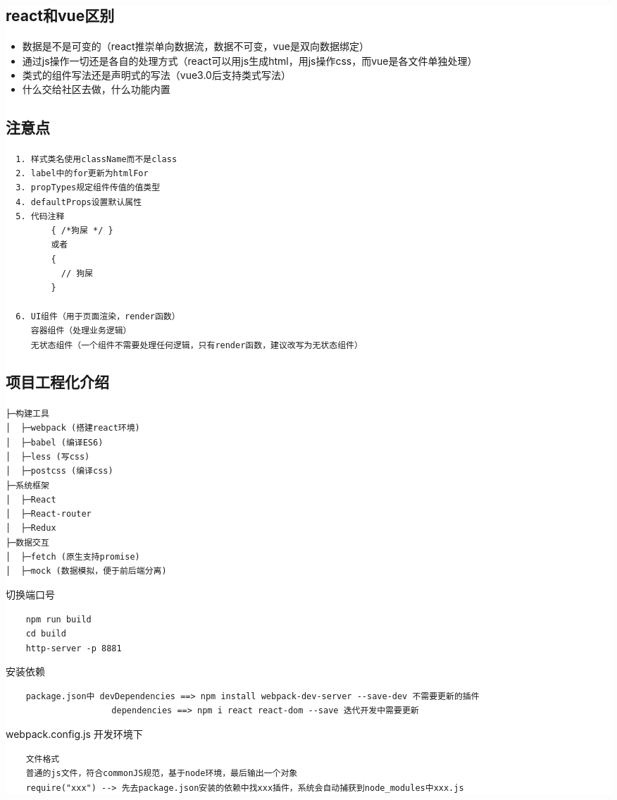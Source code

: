## react和vue区别

- 数据是不是可变的（react推崇单向数据流，数据不可变，vue是双向数据绑定）
- 通过js操作一切还是各自的处理方式（react可以用js生成html，用js操作css，而vue是各文件单独处理）
- 类式的组件写法还是声明式的写法（vue3.0后支持类式写法）
- 什么交给社区去做，什么功能内置

## 注意点


      1. 样式类名使用className而不是class
      2. label中的for更新为htmlFor
      3. propTypes规定组件传值的值类型
      4. defaultProps设置默认属性
      5. 代码注释
             { /*狗屎 */ }
             或者
             {
               // 狗屎
             }
        
      6. UI组件（用于页面渲染，render函数）
         容器组件（处理业务逻辑）
         无状态组件（一个组件不需要处理任何逻辑，只有render函数，建议改写为无状态组件）

## 项目工程化介绍

    ├─构建工具
    │  ├─webpack (搭建react环境)
    │  ├─babel (编译ES6)
    │  ├─less (写css)
    │  ├─postcss (编译css)
    ├─系统框架
    │  ├─React
    │  ├─React-router
    │  ├─Redux
    ├─数据交互
    │  ├─fetch (原生支持promise)
    │  ├─mock (数据模拟，便于前后端分离)

   切换端口号

        npm run build
        cd build
        http-server -p 8881

   安装依赖

        package.json中 devDependencies ==> npm install webpack-dev-server --save-dev 不需要更新的插件
                         dependencies ==> npm i react react-dom --save 迭代开发中需要更新

   webpack.config.js 开发环境下

        文件格式
        普通的js文件，符合commonJS规范，基于node环境，最后输出一个对象
        require("xxx") --> 先去package.json安装的依赖中找xxx插件，系统会自动捕获到node_modules中xxx.js
    